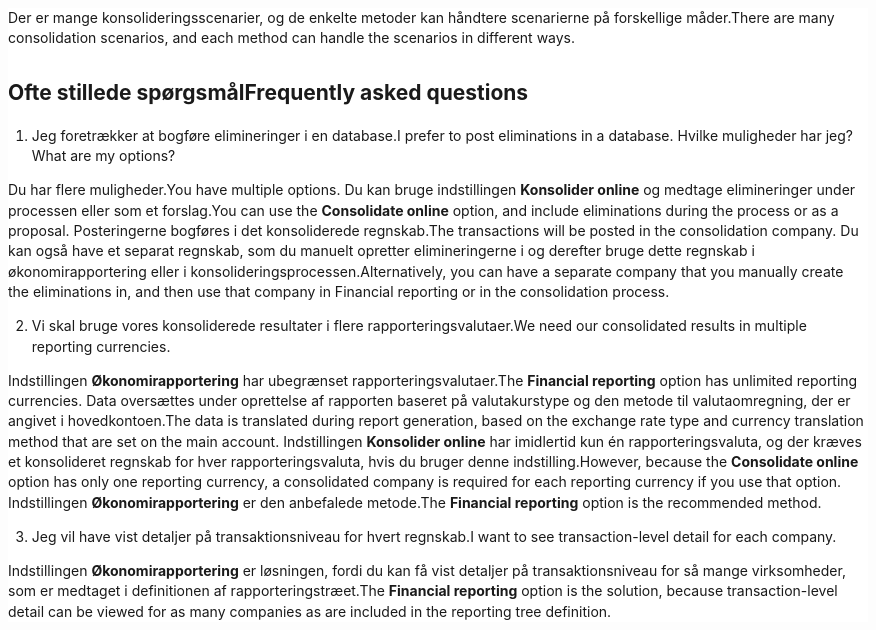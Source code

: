<span data-ttu-id="bba72-124">Der er mange konsolideringsscenarier, og de enkelte metoder kan håndtere scenarierne på forskellige måder.</span><span class="sxs-lookup"><span data-stu-id="bba72-124">There are many consolidation scenarios, and each method can handle the scenarios in different ways.</span></span>

## <a name="frequently-asked-questions"></a><span data-ttu-id="bba72-125">Ofte stillede spørgsmål</span><span class="sxs-lookup"><span data-stu-id="bba72-125">Frequently asked questions</span></span>
1.  <span data-ttu-id="bba72-126">Jeg foretrækker at bogføre elimineringer i en database.</span><span class="sxs-lookup"><span data-stu-id="bba72-126">I prefer to post eliminations in a database.</span></span> <span data-ttu-id="bba72-127">Hvilke muligheder har jeg?</span><span class="sxs-lookup"><span data-stu-id="bba72-127">What are my options?</span></span>

<span data-ttu-id="bba72-128">Du har flere muligheder.</span><span class="sxs-lookup"><span data-stu-id="bba72-128">You have multiple options.</span></span> <span data-ttu-id="bba72-129">Du kan bruge indstillingen **Konsolider online** og medtage elimineringer under processen eller som et forslag.</span><span class="sxs-lookup"><span data-stu-id="bba72-129">You can use the **Consolidate online** option, and include eliminations during the process or as a proposal.</span></span> <span data-ttu-id="bba72-130">Posteringerne bogføres i det konsoliderede regnskab.</span><span class="sxs-lookup"><span data-stu-id="bba72-130">The transactions will be posted in the consolidation company.</span></span> <span data-ttu-id="bba72-131">Du kan også have et separat regnskab, som du manuelt opretter elimineringerne i og derefter bruge dette regnskab i økonomirapportering eller i konsolideringsprocessen.</span><span class="sxs-lookup"><span data-stu-id="bba72-131">Alternatively, you can have a separate company that you manually create the eliminations in, and then use that company in Financial reporting or in the consolidation process.</span></span>

2.  <span data-ttu-id="bba72-132">Vi skal bruge vores konsoliderede resultater i flere rapporteringsvalutaer.</span><span class="sxs-lookup"><span data-stu-id="bba72-132">We need our consolidated results in multiple reporting currencies.</span></span>

<span data-ttu-id="bba72-133">Indstillingen **Økonomirapportering** har ubegrænset rapporteringsvalutaer.</span><span class="sxs-lookup"><span data-stu-id="bba72-133">The **Financial reporting** option has unlimited reporting currencies.</span></span> <span data-ttu-id="bba72-134">Data oversættes under oprettelse af rapporten baseret på valutakurstype og den metode til valutaomregning, der er angivet i hovedkontoen.</span><span class="sxs-lookup"><span data-stu-id="bba72-134">The data is translated during report generation, based on the exchange rate type and currency translation method that are set on the main account.</span></span> <span data-ttu-id="bba72-135">Indstillingen **Konsolider online** har imidlertid kun én rapporteringsvaluta, og der kræves et konsolideret regnskab for hver rapporteringsvaluta, hvis du bruger denne indstilling.</span><span class="sxs-lookup"><span data-stu-id="bba72-135">However, because the **Consolidate online** option has only one reporting currency, a consolidated company is required for each reporting currency if you use that option.</span></span> <span data-ttu-id="bba72-136">Indstillingen **Økonomirapportering** er den anbefalede metode.</span><span class="sxs-lookup"><span data-stu-id="bba72-136">The **Financial reporting** option is the recommended method.</span></span>

3.  <span data-ttu-id="bba72-137">Jeg vil have vist detaljer på transaktionsniveau for hvert regnskab.</span><span class="sxs-lookup"><span data-stu-id="bba72-137">I want to see transaction-level detail for each company.</span></span>

<span data-ttu-id="bba72-138">Indstillingen **Økonomirapportering** er løsningen, fordi du kan få vist detaljer på transaktionsniveau for så mange virksomheder, som er medtaget i definitionen af rapporteringstræet.</span><span class="sxs-lookup"><span data-stu-id="bba72-138">The **Financial reporting** option is the solution, because transaction-level detail can be viewed for as many companies as are included in the reporting tree definition.</span></span>
